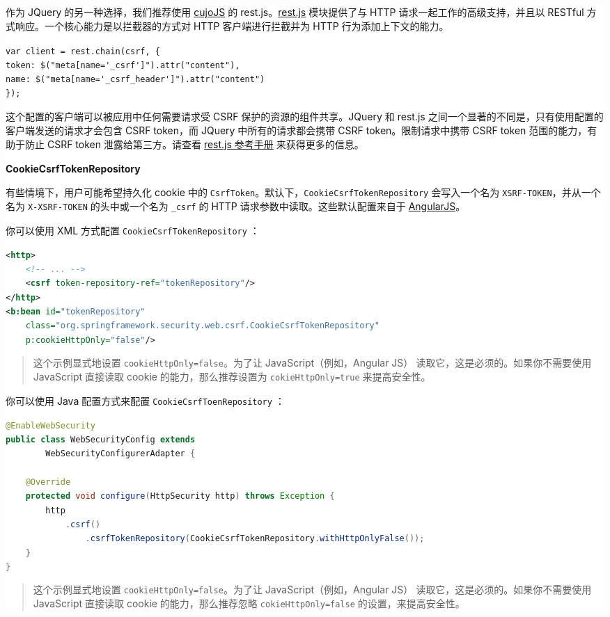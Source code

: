 作为 JQuery 的另一种选择，我们推荐使用 [cujoJS](https://github.com/cujojs) 的 rest.js。[rest.js](https://github.com/cujojs/rest) 模块提供了与 HTTP 请求一起工作的高级支持，并且以 RESTful 方式响应。一个核心能力是以拦截器的方式对 HTTP 客户端进行拦截并为 HTTP 行为添加上下文的能力。

```JS
var client = rest.chain(csrf, {
token: $("meta[name='_csrf']").attr("content"),
name: $("meta[name='_csrf_header']").attr("content")
});
```

这个配置的客户端可以被应用中任何需要请求受 CSRF 保护的资源的组件共享。JQuery 和 rest.js 之间一个显著的不同是，只有使用配置的客户端发送的请求才会包含 CSRF token，而 JQuery 中所有的请求都会携带 CSRF token。限制请求中携带 CSRF token 范围的能力，有助于防止 CSRF token 泄露给第三方。请查看 [rest.js 参考手册](https://github.com/cujojs/rest/tree/master/docs) 来获得更多的信息。



**CookieCsrfTokenRepository**

有些情境下，用户可能希望持久化 cookie 中的 `CsrfToken`。默认下，`CookieCsrfTokenRepository` 会写入一个名为 `XSRF-TOKEN`，并从一个名为 `X-XSRF-TOKEN` 的头中或一个名为 `_csrf` 的 HTTP 请求参数中读取。这些默认配置来自于 [AngularJS](https://docs.angularjs.org/api/ng/service/$http#cross-site-request-forgery-xsrf-protection)。

你可以使用 XML 方式配置 `CookieCsrfTokenRepository` ：

```XML
<http>
    <!-- ... -->
    <csrf token-repository-ref="tokenRepository"/>
</http>
<b:bean id="tokenRepository"
    class="org.springframework.security.web.csrf.CookieCsrfTokenRepository"
    p:cookieHttpOnly="false"/>
```

> 这个示例显式地设置 `cookieHttpOnly=false`。为了让 JavaScript（例如，Angular JS） 读取它，这是必须的。如果你不需要使用 JavaScript 直接读取 cookie 的能力，那么推荐设置为 `cokieHttpOnly=true` 来提高安全性。

你可以使用 Java 配置方式来配置 `CookieCsrfToenRepository` ：

```java
@EnableWebSecurity
public class WebSecurityConfig extends
        WebSecurityConfigurerAdapter {

    @Override
    protected void configure(HttpSecurity http) throws Exception {
        http
            .csrf()
                .csrfTokenRepository(CookieCsrfTokenRepository.withHttpOnlyFalse());
    }
}
```

> 这个示例显式地设置 `cookieHttpOnly=false`。为了让 JavaScript（例如，Angular JS） 读取它，这是必须的。如果你不需要使用 JavaScript 直接读取 cookie 的能力，那么推荐忽略 `cokieHttpOnly=false` 的设置，来提高安全性。


